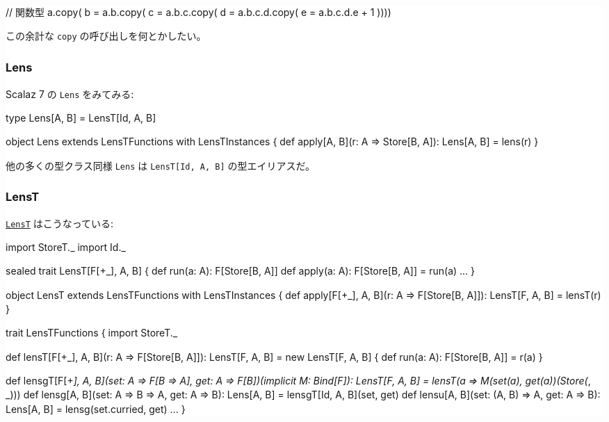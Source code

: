// 関数型
a.copy(
  b = a.b.copy(
    c = a.b.c.copy(
      d = a.b.c.d.copy(
        e = a.b.c.d.e + 1
))))
</scala>

この余計な `copy` の呼び出しを何とかしたい。

### Lens

Scalaz 7 の `Lens` をみてみる:

<scala>
  type Lens[A, B] = LensT[Id, A, B]

  object Lens extends LensTFunctions with LensTInstances {
    def apply[A, B](r: A => Store[B, A]): Lens[A, B] =
      lens(r)
  }
</scala>

他の多くの型クラス同様 `Lens` は `LensT[Id, A, B]` の型エイリアスだ。

### LensT

[`LensT`](https://github.com/scalaz/scalaz/blob/scalaz-seven/core/src/main/scala/scalaz/Lens.scala) はこうなっている:

<scala>
import StoreT._
import Id._

sealed trait LensT[F[+_], A, B] {
  def run(a: A): F[Store[B, A]]
  def apply(a: A): F[Store[B, A]] = run(a)
  ...
}

object LensT extends LensTFunctions with LensTInstances {
  def apply[F[+_], A, B](r: A => F[Store[B, A]]): LensT[F, A, B] =
    lensT(r)
}

trait LensTFunctions {
  import StoreT._

  def lensT[F[+_], A, B](r: A => F[Store[B, A]]): LensT[F, A, B] = new LensT[F, A, B] {
    def run(a: A): F[Store[B, A]] = r(a)
  }

  def lensgT[F[+_], A, B](set: A => F[B => A], get: A => F[B])(implicit M: Bind[F]): LensT[F, A, B] =
    lensT(a => M(set(a), get(a))(Store(_, _)))
  def lensg[A, B](set: A => B => A, get: A => B): Lens[A, B] =
    lensgT[Id, A, B](set, get)
  def lensu[A, B](set: (A, B) => A, get: A => B): Lens[A, B] =
    lensg(set.curried, get)
  ...
}
</scala>


  [day10]: http://eed3si9n.com/ja/learning-scalaz-day10